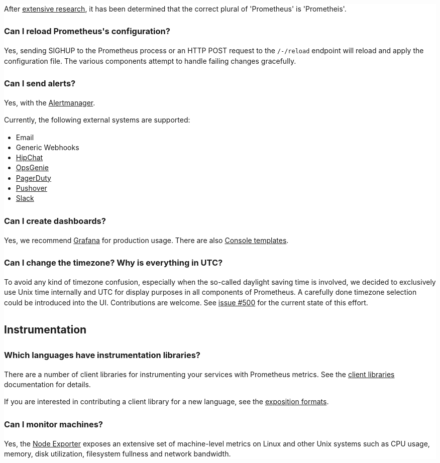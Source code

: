 After [extensive research](https://youtu.be/B_CDeYrqxjQ), it has been determined
that the correct plural of 'Prometheus' is 'Prometheis'.

### Can I reload Prometheus's configuration?

Yes, sending SIGHUP to the Prometheus process or an HTTP POST request to the
`/-/reload` endpoint will reload and apply the configuration file. The
various components attempt to handle failing changes gracefully.

### Can I send alerts?

Yes, with the [Alertmanager](https://github.com/prometheus/alertmanager).

Currently, the following external systems are supported:

* Email
* Generic Webhooks
* [HipChat](https://www.hipchat.com/)
* [OpsGenie](https://www.opsgenie.com/)
* [PagerDuty](http://www.pagerduty.com/)
* [Pushover](https://pushover.net/)
* [Slack](https://slack.com/)

### Can I create dashboards?

Yes, we recommend [Grafana](/docs/visualization/grafana/) for production
usage. There are also [Console templates](/docs/visualization/consoles/).

### Can I change the timezone? Why is everything in UTC?

To avoid any kind of timezone confusion, especially when the so-called
daylight saving time is involved, we decided to exclusively use Unix
time internally and UTC for display purposes in all components of
Prometheus. A carefully done timezone selection could be introduced
into the UI. Contributions are welcome. See
[issue #500](https://github.com/prometheus/prometheus/issues/500)
for the current state of this effort.

## Instrumentation

### Which languages have instrumentation libraries?

There are a number of client libraries for instrumenting your services with
Prometheus metrics. See the [client libraries](/docs/instrumenting/clientlibs/)
documentation for details.

If you are interested in contributing a client library for a new language, see
the [exposition formats](/docs/instrumenting/exposition_formats/).

### Can I monitor machines?

Yes, the [Node Exporter](https://github.com/prometheus/node_exporter) exposes
an extensive set of machine-level metrics on Linux and other Unix systems such
as CPU usage, memory, disk utilization, filesystem fullness and network
bandwidth.
